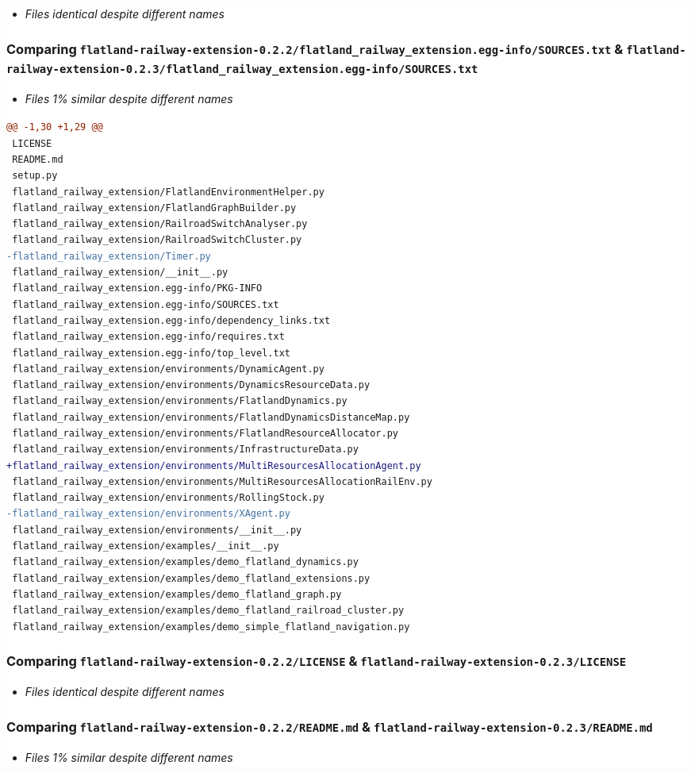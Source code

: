  * *Files identical despite different names*

### Comparing `flatland-railway-extension-0.2.2/flatland_railway_extension.egg-info/SOURCES.txt` & `flatland-railway-extension-0.2.3/flatland_railway_extension.egg-info/SOURCES.txt`

 * *Files 1% similar despite different names*

```diff
@@ -1,30 +1,29 @@
 LICENSE
 README.md
 setup.py
 flatland_railway_extension/FlatlandEnvironmentHelper.py
 flatland_railway_extension/FlatlandGraphBuilder.py
 flatland_railway_extension/RailroadSwitchAnalyser.py
 flatland_railway_extension/RailroadSwitchCluster.py
-flatland_railway_extension/Timer.py
 flatland_railway_extension/__init__.py
 flatland_railway_extension.egg-info/PKG-INFO
 flatland_railway_extension.egg-info/SOURCES.txt
 flatland_railway_extension.egg-info/dependency_links.txt
 flatland_railway_extension.egg-info/requires.txt
 flatland_railway_extension.egg-info/top_level.txt
 flatland_railway_extension/environments/DynamicAgent.py
 flatland_railway_extension/environments/DynamicsResourceData.py
 flatland_railway_extension/environments/FlatlandDynamics.py
 flatland_railway_extension/environments/FlatlandDynamicsDistanceMap.py
 flatland_railway_extension/environments/FlatlandResourceAllocator.py
 flatland_railway_extension/environments/InfrastructureData.py
+flatland_railway_extension/environments/MultiResourcesAllocationAgent.py
 flatland_railway_extension/environments/MultiResourcesAllocationRailEnv.py
 flatland_railway_extension/environments/RollingStock.py
-flatland_railway_extension/environments/XAgent.py
 flatland_railway_extension/environments/__init__.py
 flatland_railway_extension/examples/__init__.py
 flatland_railway_extension/examples/demo_flatland_dynamics.py
 flatland_railway_extension/examples/demo_flatland_extensions.py
 flatland_railway_extension/examples/demo_flatland_graph.py
 flatland_railway_extension/examples/demo_flatland_railroad_cluster.py
 flatland_railway_extension/examples/demo_simple_flatland_navigation.py
```

### Comparing `flatland-railway-extension-0.2.2/LICENSE` & `flatland-railway-extension-0.2.3/LICENSE`

 * *Files identical despite different names*

### Comparing `flatland-railway-extension-0.2.2/README.md` & `flatland-railway-extension-0.2.3/README.md`

 * *Files 1% similar despite different names*

